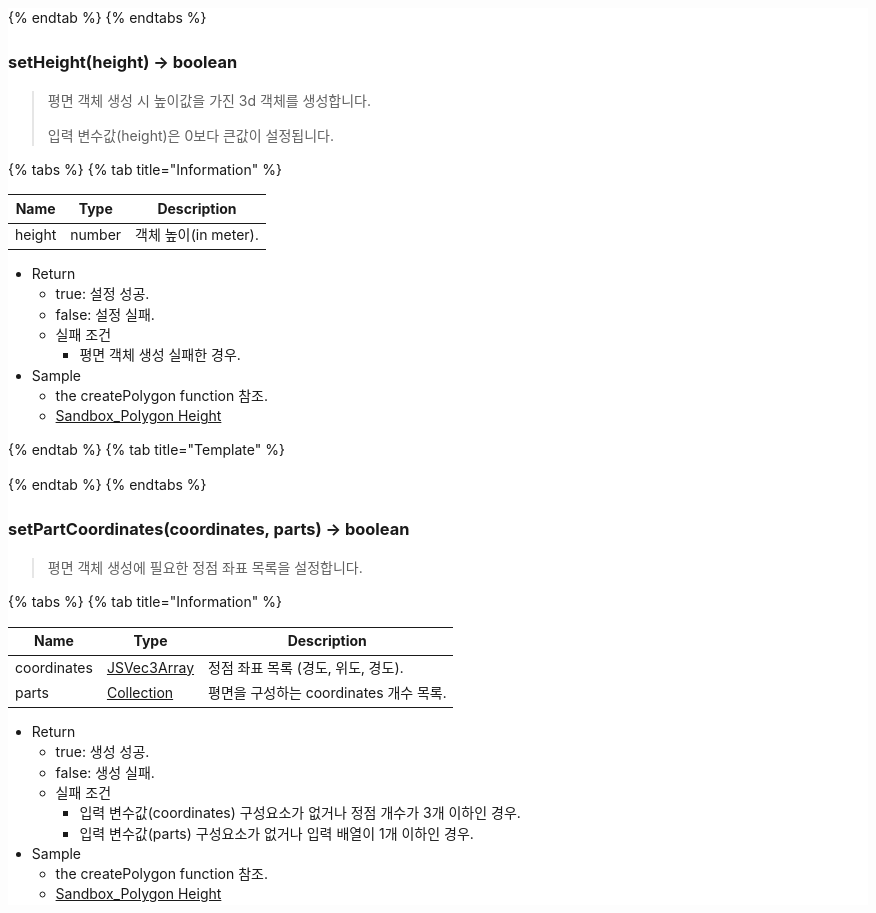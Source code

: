 ```javascript

```

{% endtab %}
{% endtabs %}

### setHeight(height) → boolean

> 평면 객체 생성 시 높이값을 가진 3d 객체를 생성합니다.
>
> 입력 변수값(height)은 0보다 큰값이 설정됩니다.

{% tabs %}
{% tab title="Information" %}

| Name   | Type   | Description          |
| ------ | ------ | -------------------- |
| height | number | 객체 높이(in meter). |

-   Return
    -   true: 설정 성공.
    -   false: 설정 실패.
    -   실패 조건
        -   평면 객체 생성 실패한 경우.
-   Sample
    -   the createPolygon function 참조.
    -   [Sandbox_Polygon Height](https://sandbox.egiscloud.com/code/main.do?id=object_polygon_height)

{% endtab %}
{% tab title="Template" %}

```javascript

```

{% endtab %}
{% endtabs %}

### setPartCoordinates(coordinates, parts) → boolean

> 평면 객체 생성에 필요한 정점 좌표 목록을 설정합니다.

{% tabs %}
{% tab title="Information" %}

| Name        | Type                                  | Description                            |
| ----------- | ------------------------------------- | -------------------------------------- |
| coordinates | [JSVec3Array](../core/jsvec3array.md) | 정점 좌표 목록 (경도, 위도, 경도).     |
| parts       | [Collection](../core/collection.md)   | 평면을 구성하는 coordinates 개수 목록. |

-   Return
    -   true: 생성 성공.
    -   false: 생성 실패.
    -   실패 조건
        -   입력 변수값(coordinates) 구성요소가 없거나 정점 개수가 3개 이하인 경우.
        -   입력 변수값(parts) 구성요소가 없거나 입력 배열이 1개 이하인 경우.
-   Sample
    -   the createPolygon function 참조.
    -   [Sandbox_Polygon Height](https://sandbox.egiscloud.com/code/main.do?id=object_polygon_height)
